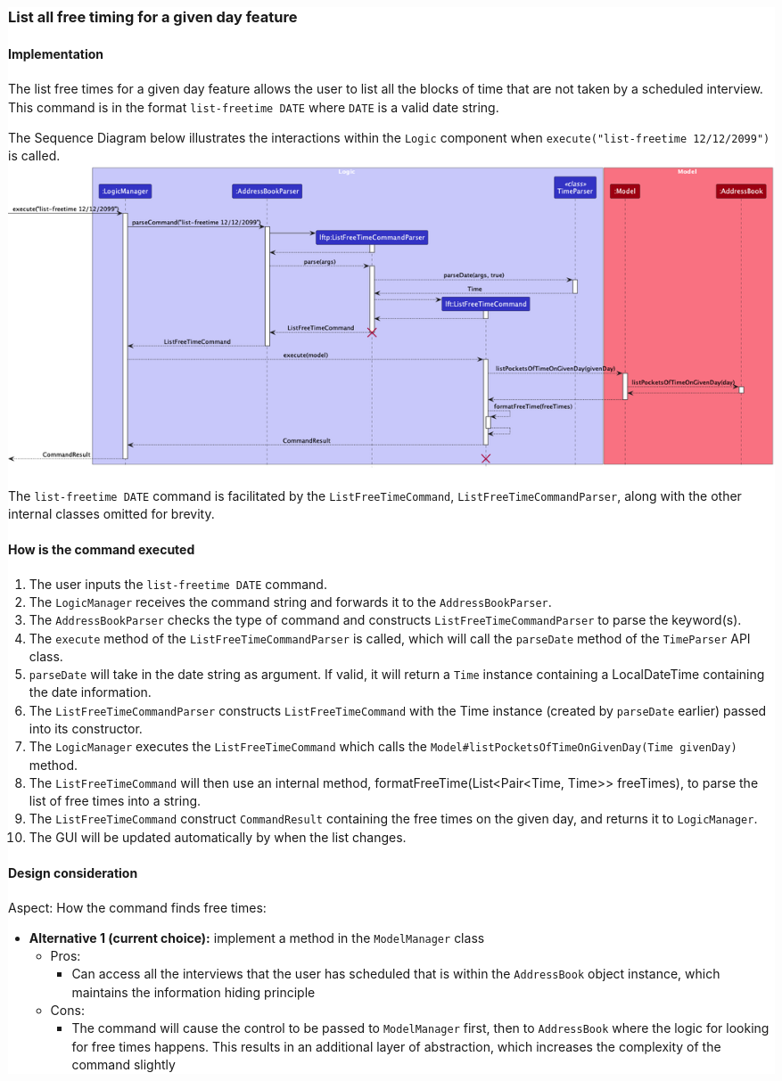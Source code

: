 ### List all free timing for a given day feature

#### Implementation
The list free times for a given day feature allows the user to list all the blocks of time that are not taken by a scheduled interview. This command is in the format `list-freetime DATE` where `DATE` is a valid date string.

The Sequence Diagram below illustrates the interactions within the `Logic` component when `execute("list-freetime 12/12/2099")` is called.
![images/ListFreeTimeSequenceDiagram.png](images/ListFreeTimeSequenceDiagram.png)

The `list-freetime DATE` command is facilitated by the `ListFreeTimeCommand`, `ListFreeTimeCommandParser`, along with the other internal classes omitted for brevity.
#### How is the command executed
1. The user inputs the `list-freetime DATE` command.
2. The `LogicManager` receives the command string and forwards it to the `AddressBookParser`.
3. The `AddressBookParser` checks the type of command and constructs `ListFreeTimeCommandParser` to parse the keyword(s).
4. The `execute` method of the `ListFreeTimeCommandParser` is called, which will call the `parseDate` method of the `TimeParser` API class.
5. `parseDate` will take in the date string as argument. If valid, it will return a `Time` instance containing a LocalDateTime containing the date information.
6. The `ListFreeTimeCommandParser` constructs `ListFreeTimeCommand` with the Time instance (created by `parseDate` earlier) passed into its constructor.
7. The `LogicManager` executes the `ListFreeTimeCommand` which calls the `Model#listPocketsOfTimeOnGivenDay(Time givenDay)` method.
8. The `ListFreeTimeCommand` will then use an internal method, formatFreeTime(List<Pair<Time, Time>> freeTimes), to parse the list of free times into a string.
9. The `ListFreeTimeCommand` construct `CommandResult` containing the free times on the given day, and returns it to `LogicManager`.
10. The GUI will be updated automatically by when the list changes.

#### Design consideration
Aspect: How the command finds free times:
* **Alternative 1 (current choice):** implement a method in the `ModelManager` class
    * Pros:
        * Can access all the interviews that the user has scheduled that is within the `AddressBook` object instance, which maintains the information hiding principle
    * Cons:
        * The command will cause the control to be passed to `ModelManager` first, then to `AddressBook` where the logic for looking for free times happens. This results in an additional layer of abstraction, which increases the complexity of the command slightly
